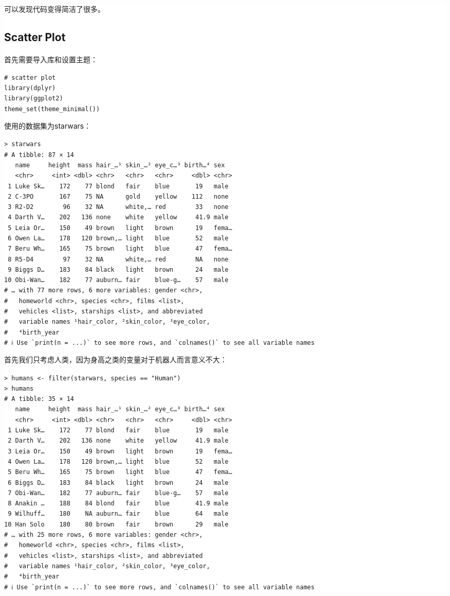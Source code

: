 可以发现代码变得简洁了很多。

## Scatter Plot

首先需要导入库和设置主题：

```
# scatter plot
library(dplyr)
library(ggplot2)
theme_set(theme_minimal())
```

使用的数据集为starwars：

```
> starwars
# A tibble: 87 × 14
   name     height  mass hair_…¹ skin_…² eye_c…³ birth…⁴ sex  
   <chr>     <int> <dbl> <chr>   <chr>   <chr>     <dbl> <chr>
 1 Luke Sk…    172    77 blond   fair    blue       19   male 
 2 C-3PO       167    75 NA      gold    yellow    112   none 
 3 R2-D2        96    32 NA      white,… red        33   none 
 4 Darth V…    202   136 none    white   yellow     41.9 male 
 5 Leia Or…    150    49 brown   light   brown      19   fema…
 6 Owen La…    178   120 brown,… light   blue       52   male 
 7 Beru Wh…    165    75 brown   light   blue       47   fema…
 8 R5-D4        97    32 NA      white,… red        NA   none 
 9 Biggs D…    183    84 black   light   brown      24   male 
10 Obi-Wan…    182    77 auburn… fair    blue-g…    57   male 
# … with 77 more rows, 6 more variables: gender <chr>,
#   homeworld <chr>, species <chr>, films <list>,
#   vehicles <list>, starships <list>, and abbreviated
#   variable names ¹hair_color, ²skin_color, ³eye_color,
#   ⁴birth_year
# ℹ Use `print(n = ...)` to see more rows, and `colnames()` to see all variable names
```

首先我们只考虑人类，因为身高之类的变量对于机器人而言意义不大：

```
> humans <- filter(starwars, species == "Human")
> humans
# A tibble: 35 × 14
   name     height  mass hair_…¹ skin_…² eye_c…³ birth…⁴ sex  
   <chr>     <int> <dbl> <chr>   <chr>   <chr>     <dbl> <chr>
 1 Luke Sk…    172    77 blond   fair    blue       19   male 
 2 Darth V…    202   136 none    white   yellow     41.9 male 
 3 Leia Or…    150    49 brown   light   brown      19   fema…
 4 Owen La…    178   120 brown,… light   blue       52   male 
 5 Beru Wh…    165    75 brown   light   blue       47   fema…
 6 Biggs D…    183    84 black   light   brown      24   male 
 7 Obi-Wan…    182    77 auburn… fair    blue-g…    57   male 
 8 Anakin …    188    84 blond   fair    blue       41.9 male 
 9 Wilhuff…    180    NA auburn… fair    blue       64   male 
10 Han Solo    180    80 brown   fair    brown      29   male 
# … with 25 more rows, 6 more variables: gender <chr>,
#   homeworld <chr>, species <chr>, films <list>,
#   vehicles <list>, starships <list>, and abbreviated
#   variable names ¹hair_color, ²skin_color, ³eye_color,
#   ⁴birth_year
# ℹ Use `print(n = ...)` to see more rows, and `colnames()` to see all variable names
```
